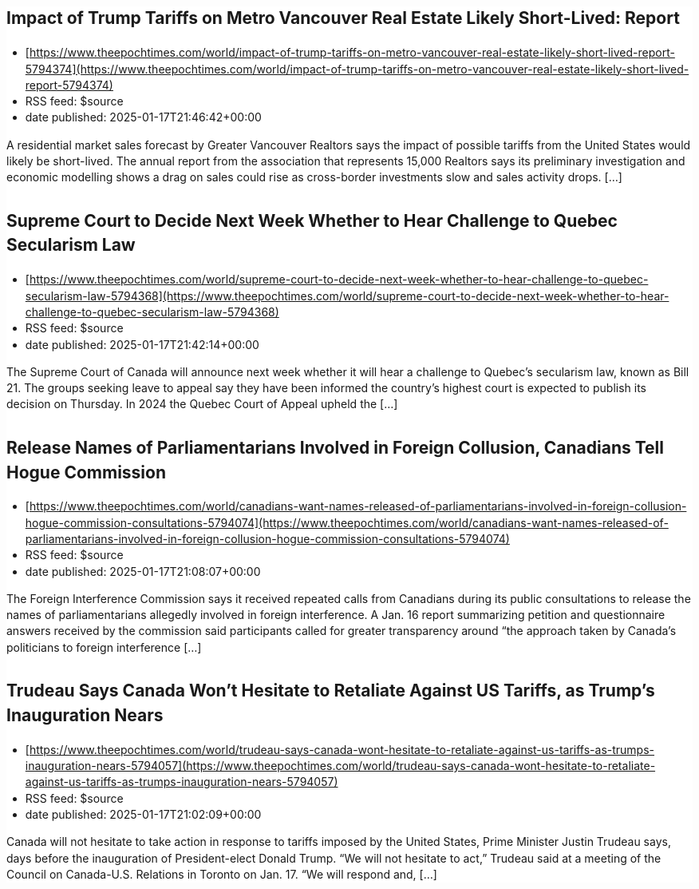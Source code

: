 ## Impact of Trump Tariffs on Metro Vancouver Real Estate Likely Short-Lived: Report
 - [https://www.theepochtimes.com/world/impact-of-trump-tariffs-on-metro-vancouver-real-estate-likely-short-lived-report-5794374](https://www.theepochtimes.com/world/impact-of-trump-tariffs-on-metro-vancouver-real-estate-likely-short-lived-report-5794374)
 - RSS feed: $source
 - date published: 2025-01-17T21:46:42+00:00

A residential market sales forecast by Greater Vancouver Realtors says the impact of possible tariffs from the United States would likely be short-lived. The annual report from the association that represents 15,000 Realtors says its preliminary investigation and economic modelling shows a drag on sales could rise as cross-border investments slow and sales activity drops. [&#8230;]

## Supreme Court to Decide Next Week Whether to Hear Challenge to Quebec Secularism Law
 - [https://www.theepochtimes.com/world/supreme-court-to-decide-next-week-whether-to-hear-challenge-to-quebec-secularism-law-5794368](https://www.theepochtimes.com/world/supreme-court-to-decide-next-week-whether-to-hear-challenge-to-quebec-secularism-law-5794368)
 - RSS feed: $source
 - date published: 2025-01-17T21:42:14+00:00

The Supreme Court of Canada will announce next week whether it will hear a challenge to Quebec&#8217;s secularism law, known as Bill 21. The groups seeking leave to appeal say they have been informed the country&#8217;s highest court is expected to publish its decision on Thursday. In 2024 the Quebec Court of Appeal upheld the [&#8230;]

## Release Names of Parliamentarians Involved in Foreign Collusion, Canadians Tell Hogue Commission
 - [https://www.theepochtimes.com/world/canadians-want-names-released-of-parliamentarians-involved-in-foreign-collusion-hogue-commission-consultations-5794074](https://www.theepochtimes.com/world/canadians-want-names-released-of-parliamentarians-involved-in-foreign-collusion-hogue-commission-consultations-5794074)
 - RSS feed: $source
 - date published: 2025-01-17T21:08:07+00:00

The Foreign Interference Commission says it received repeated calls from Canadians during its public consultations to release the names of parliamentarians allegedly involved in foreign interference. A Jan. 16 report summarizing petition and questionnaire answers received by the commission said participants called for greater transparency around &#8220;the approach taken by Canada’s politicians to foreign interference [&#8230;]

## Trudeau Says Canada Won’t Hesitate to Retaliate Against US Tariffs, as Trump’s Inauguration Nears
 - [https://www.theepochtimes.com/world/trudeau-says-canada-wont-hesitate-to-retaliate-against-us-tariffs-as-trumps-inauguration-nears-5794057](https://www.theepochtimes.com/world/trudeau-says-canada-wont-hesitate-to-retaliate-against-us-tariffs-as-trumps-inauguration-nears-5794057)
 - RSS feed: $source
 - date published: 2025-01-17T21:02:09+00:00

Canada will not hesitate to take action in response to tariffs imposed by the United States, Prime Minister Justin Trudeau says, days before the inauguration of President-elect Donald Trump. &#8220;We will not hesitate to act,&#8221; Trudeau said at a meeting of the Council on Canada-U.S. Relations in Toronto on Jan. 17. &#8220;We will respond and, [&#8230;]
